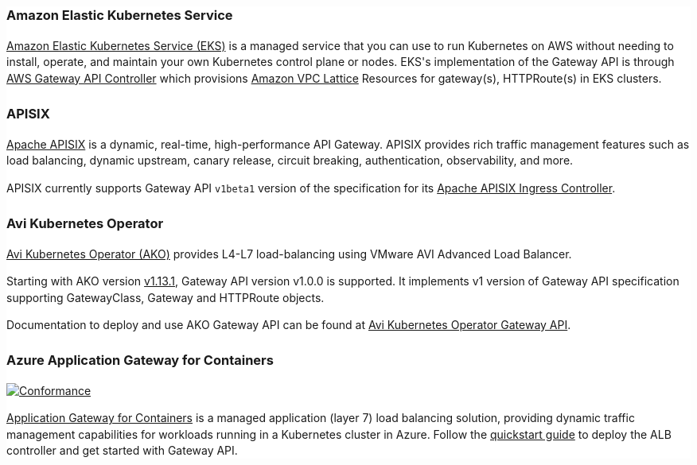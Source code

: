### Amazon Elastic Kubernetes Service

[Amazon Elastic Kubernetes Service (EKS)][eks] is a managed service that you can use to run Kubernetes on AWS without needing to install, operate, and maintain your own Kubernetes control plane or nodes. EKS's implementation of the Gateway API is through [AWS Gateway API Controller][eks-gateway] which provisions [Amazon VPC Lattice][vpc-lattice] Resources for gateway(s), HTTPRoute(s) in EKS clusters.

[eks]:https://docs.aws.amazon.com/eks/latest/userguide/what-is-eks.html
[eks-gateway]:https://github.com/aws/aws-application-networking-k8s
[vpc-lattice]:https://aws.amazon.com/vpc/lattice/

### APISIX

[Apache APISIX][apisix] is a dynamic, real-time, high-performance API Gateway. APISIX provides rich traffic management features such as load balancing, dynamic upstream, canary release, circuit breaking, authentication, observability, and more.

APISIX currently supports Gateway API `v1beta1` version of the specification for its [Apache APISIX Ingress Controller][apisix-1].

[apisix]:https://apisix.apache.org/
[apisix-1]:https://github.com/apache/apisix-ingress-controller

### Avi Kubernetes Operator

[Avi Kubernetes Operator (AKO)][ako] provides L4-L7 load-balancing using VMware AVI Advanced Load Balancer.

Starting with AKO version [v1.13.1], Gateway API version v1.0.0 is supported. It implements v1 version of Gateway API specification supporting GatewayClass, Gateway and HTTPRoute objects.

Documentation to deploy and use AKO Gateway API can be found at [Avi Kubernetes Operator Gateway API][ako-gw].

[ako]:https://techdocs.broadcom.com/us/en/vmware-security-load-balancing/avi-load-balancer/avi-kubernetes-operator/AKO/avi-kubernetes-operator-1-13/avi-kubernetes-operator.html
[ako-gw]:https://techdocs.broadcom.com/us/en/vmware-security-load-balancing/avi-load-balancer/avi-kubernetes-operator/AKO/avi-kubernetes-operator-1-13/gateway-api/gateway-api-v1.html
[v1.13.1]:https://github.com/vmware/load-balancer-and-ingress-services-for-kubernetes

### Azure Application Gateway for Containers

[![Conformance](https://img.shields.io/badge/Gateway%20API%20Partial%20Conformance%20v1.1.1-Azure%20Application%20Gateway%20for%20Containers-orange)](https://github.com/kubernetes-sigs/gateway-api/blob/main/conformance/reports/v1.1.0/azure-application-gateway-for-containers)

[Application Gateway for Containers][azure-application-gateway-for-containers] is a managed application (layer 7) load balancing solution, providing dynamic traffic management capabilities for workloads running in a Kubernetes cluster in Azure. Follow the [quickstart guide][azure-application-gateway-for-containers-quickstart-controller] to deploy the ALB controller and get started with Gateway API.


[azure-application-gateway-for-containers]:https://aka.ms/appgwcontainers/docs
[azure-application-gateway-for-containers-quickstart-controller]:https://learn.microsoft.com/azure/application-gateway/for-containers/quickstart-deploy-application-gateway-for-containers-alb-controller


[ngrok-issue-new]: https://github.com/ngrok/ngrok-operator/issues/new/choose